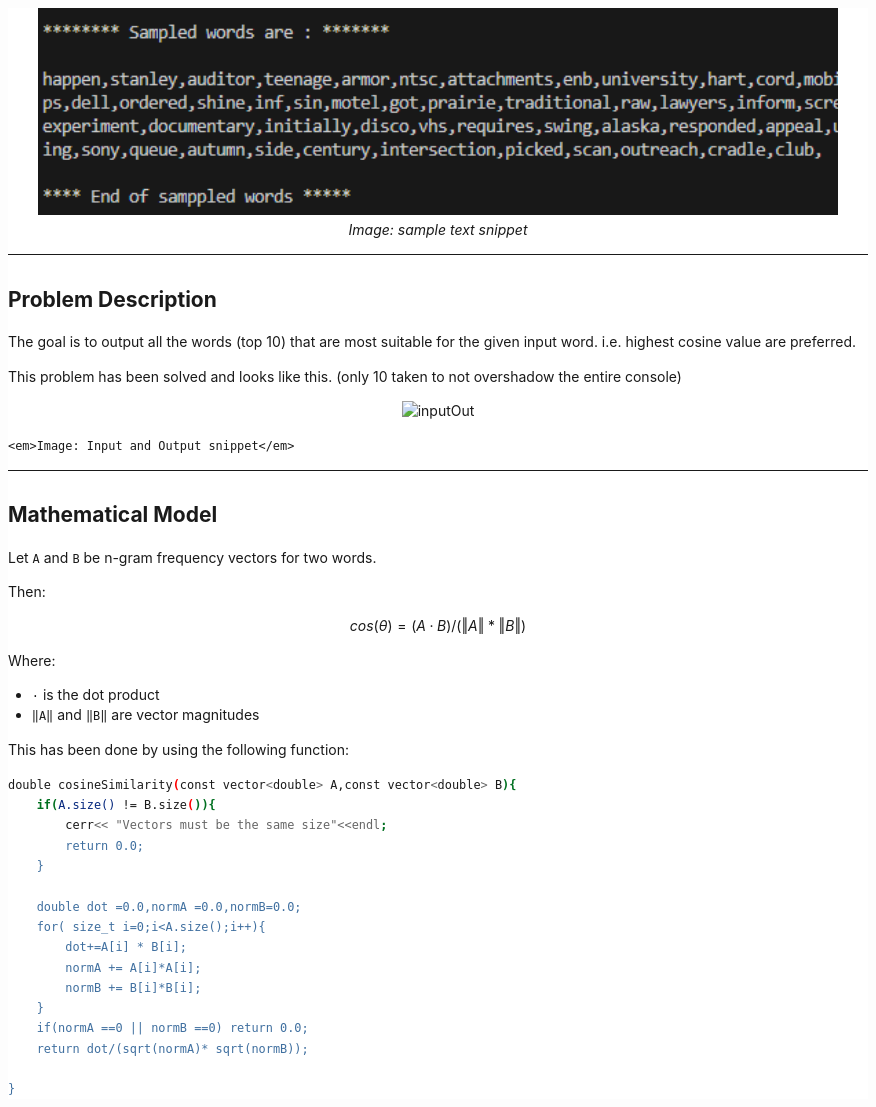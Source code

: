 
<p align="center">
  <img src="../img/sampledWords.png" alt="sampled" width="800"><br>
  <em>Image: sample text snippet</em>
</p>

---


## Problem Description

The goal is to output all the words (top 10) that are most suitable for the given input word. i.e. highest cosine value are preferred.

This problem has been solved and looks like this. (only 10 taken to not overshadow the entire console)
<p align="center">
  <img src="../img/inpurtOutput.png" alt="inputOut" width="500">
    
    <em>Image: Input and Output snippet</em>

</p>

---

## Mathematical Model

Let `A` and `B` be n-gram frequency vectors for two words. 

Then:
```math
cos(θ) = (A · B) / (‖A‖ * ‖B‖)
```
Where:
- `·` is the dot product
- `‖A‖` and `‖B‖` are vector magnitudes



This has been done by using the following function:

```bash
double cosineSimilarity(const vector<double> A,const vector<double> B){
    if(A.size() != B.size()){
        cerr<< "Vectors must be the same size"<<endl;
        return 0.0;
    }

    double dot =0.0,normA =0.0,normB=0.0;
    for( size_t i=0;i<A.size();i++){
        dot+=A[i] * B[i];
        normA += A[i]*A[i];
        normB += B[i]*B[i];
    }
    if(normA ==0 || normB ==0) return 0.0;
    return dot/(sqrt(normA)* sqrt(normB));

}

```
